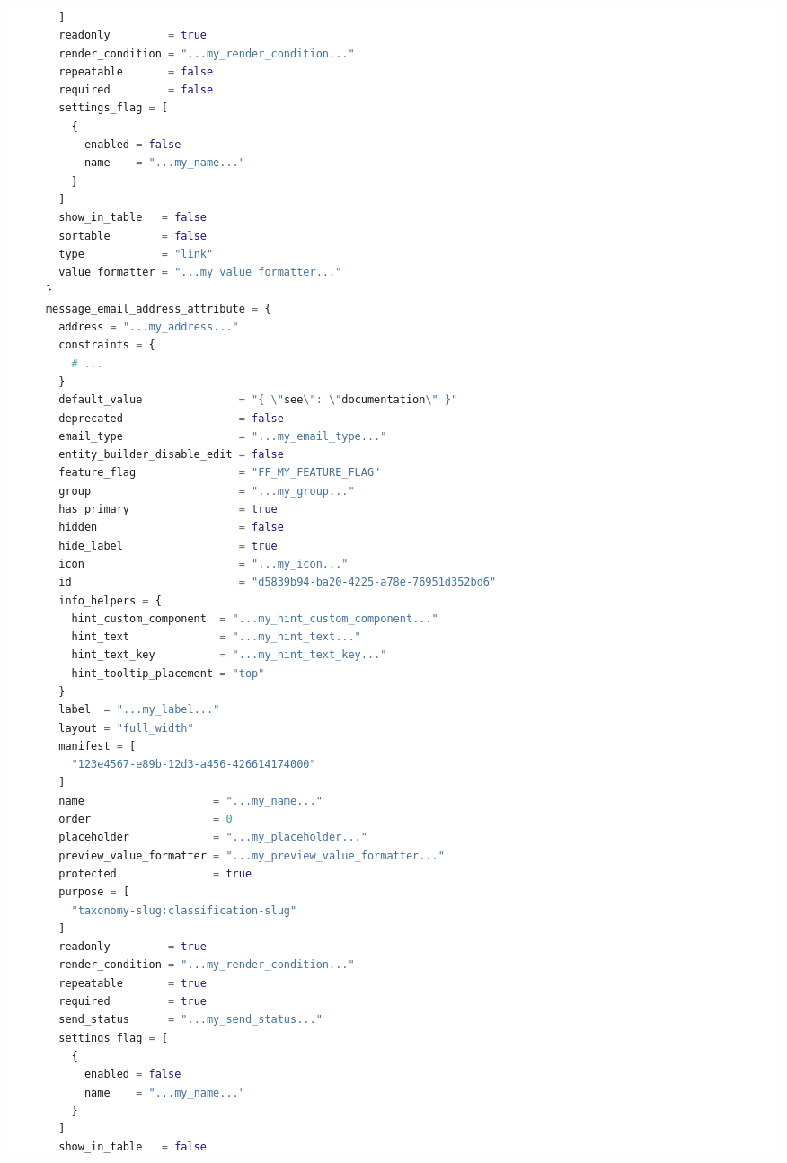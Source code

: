 ```terraform
        ]
        readonly         = true
        render_condition = "...my_render_condition..."
        repeatable       = false
        required         = false
        settings_flag = [
          {
            enabled = false
            name    = "...my_name..."
          }
        ]
        show_in_table   = false
        sortable        = false
        type            = "link"
        value_formatter = "...my_value_formatter..."
      }
      message_email_address_attribute = {
        address = "...my_address..."
        constraints = {
          # ...
        }
        default_value               = "{ \"see\": \"documentation\" }"
        deprecated                  = false
        email_type                  = "...my_email_type..."
        entity_builder_disable_edit = false
        feature_flag                = "FF_MY_FEATURE_FLAG"
        group                       = "...my_group..."
        has_primary                 = true
        hidden                      = false
        hide_label                  = true
        icon                        = "...my_icon..."
        id                          = "d5839b94-ba20-4225-a78e-76951d352bd6"
        info_helpers = {
          hint_custom_component  = "...my_hint_custom_component..."
          hint_text              = "...my_hint_text..."
          hint_text_key          = "...my_hint_text_key..."
          hint_tooltip_placement = "top"
        }
        label  = "...my_label..."
        layout = "full_width"
        manifest = [
          "123e4567-e89b-12d3-a456-426614174000"
        ]
        name                    = "...my_name..."
        order                   = 0
        placeholder             = "...my_placeholder..."
        preview_value_formatter = "...my_preview_value_formatter..."
        protected               = true
        purpose = [
          "taxonomy-slug:classification-slug"
        ]
        readonly         = true
        render_condition = "...my_render_condition..."
        repeatable       = true
        required         = true
        send_status      = "...my_send_status..."
        settings_flag = [
          {
            enabled = false
            name    = "...my_name..."
          }
        ]
        show_in_table   = false
```